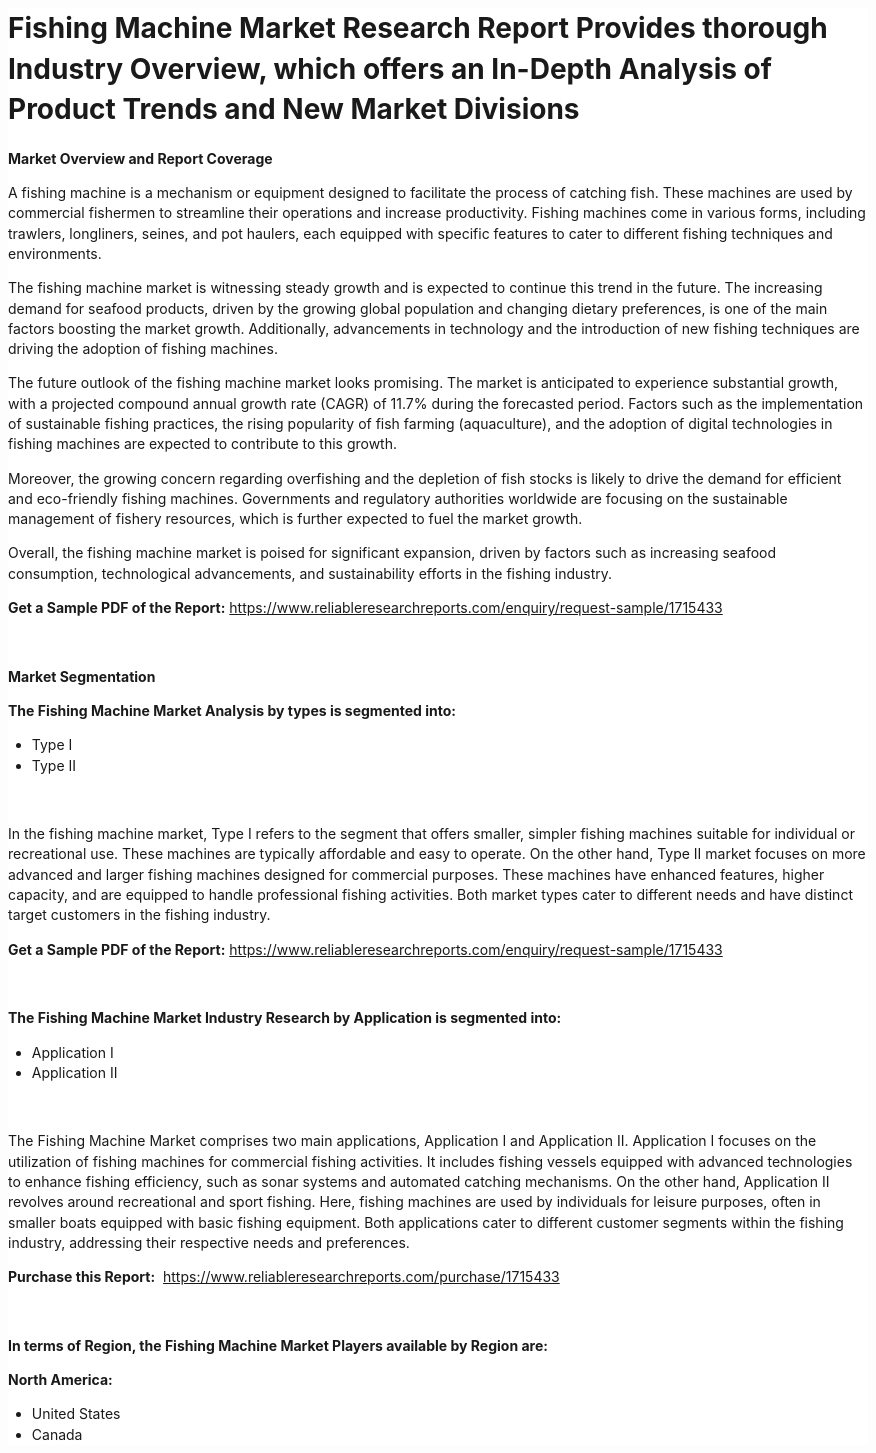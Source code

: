 <p><h1>Fishing Machine Market Research Report Provides thorough Industry Overview, which offers an In-Depth Analysis of Product Trends and New Market Divisions</h1></p><p><strong>Market Overview and Report Coverage</strong></p>
<p><p>A fishing machine is a mechanism or equipment designed to facilitate the process of catching fish. These machines are used by commercial fishermen to streamline their operations and increase productivity. Fishing machines come in various forms, including trawlers, longliners, seines, and pot haulers, each equipped with specific features to cater to different fishing techniques and environments.</p><p>The fishing machine market is witnessing steady growth and is expected to continue this trend in the future. The increasing demand for seafood products, driven by the growing global population and changing dietary preferences, is one of the main factors boosting the market growth. Additionally, advancements in technology and the introduction of new fishing techniques are driving the adoption of fishing machines.</p><p>The future outlook of the fishing machine market looks promising. The market is anticipated to experience substantial growth, with a projected compound annual growth rate (CAGR) of 11.7% during the forecasted period. Factors such as the implementation of sustainable fishing practices, the rising popularity of fish farming (aquaculture), and the adoption of digital technologies in fishing machines are expected to contribute to this growth.</p><p>Moreover, the growing concern regarding overfishing and the depletion of fish stocks is likely to drive the demand for efficient and eco-friendly fishing machines. Governments and regulatory authorities worldwide are focusing on the sustainable management of fishery resources, which is further expected to fuel the market growth.</p><p>Overall, the fishing machine market is poised for significant expansion, driven by factors such as increasing seafood consumption, technological advancements, and sustainability efforts in the fishing industry.</p></p>
<p><strong>Get a Sample PDF of the Report:</strong> <a href="https://www.reliableresearchreports.com/enquiry/request-sample/1715433">https://www.reliableresearchreports.com/enquiry/request-sample/1715433</a></p>
<p>&nbsp;</p>
<p><strong>Market Segmentation</strong></p>
<p><strong>The Fishing Machine Market Analysis by types is segmented into:</strong></p>
<p><ul><li>Type I</li><li>Type II</li></ul></p>
<p>&nbsp;</p>
<p><p>In the fishing machine market, Type I refers to the segment that offers smaller, simpler fishing machines suitable for individual or recreational use. These machines are typically affordable and easy to operate. On the other hand, Type II market focuses on more advanced and larger fishing machines designed for commercial purposes. These machines have enhanced features, higher capacity, and are equipped to handle professional fishing activities. Both market types cater to different needs and have distinct target customers in the fishing industry.</p></p>
<p><strong>Get a Sample PDF of the Report:</strong>&nbsp;<a href="https://www.reliableresearchreports.com/enquiry/request-sample/1715433">https://www.reliableresearchreports.com/enquiry/request-sample/1715433</a></p>
<p>&nbsp;</p>
<p><strong>The Fishing Machine Market Industry Research by Application is segmented into:</strong></p>
<p><ul><li>Application I</li><li>Application II</li></ul></p>
<p>&nbsp;</p>
<p><p>The Fishing Machine Market comprises two main applications, Application I and Application II. Application I focuses on the utilization of fishing machines for commercial fishing activities. It includes fishing vessels equipped with advanced technologies to enhance fishing efficiency, such as sonar systems and automated catching mechanisms. On the other hand, Application II revolves around recreational and sport fishing. Here, fishing machines are used by individuals for leisure purposes, often in smaller boats equipped with basic fishing equipment. Both applications cater to different customer segments within the fishing industry, addressing their respective needs and preferences.</p></p>
<p><strong>Purchase this Report:</strong>&nbsp; <a href="https://www.reliableresearchreports.com/purchase/1715433">https://www.reliableresearchreports.com/purchase/1715433</a></p>
<p>&nbsp;</p>
<p><strong>In terms of Region, the Fishing Machine Market Players available by Region are:</strong></p>
<p>
    <p> <strong> North America: </strong>
        <ul>
            <li>United States</li>
            <li>Canada</li>
        </ul>
        </p> 